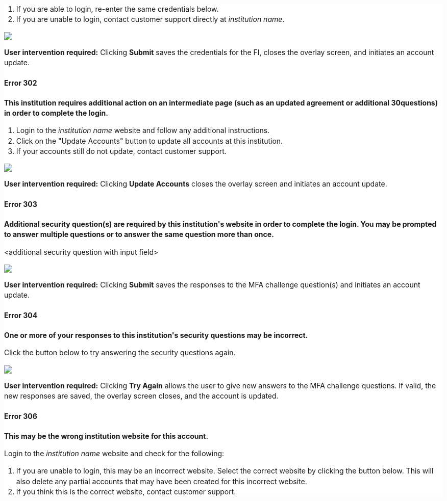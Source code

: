 1. If you are able to login, re-enter the same credentials below.
2. If you are unable to login, contact customer support directly at _institution name_.

<img style="display:block;margin:0 auto;" src="https://raw.githubusercontent.com/Fiserv/alldata/develop/assets/images/next-gen-widgets-integration-guide/next-gen-widgets-integration-guide-108.png"/>

**User intervention required:** Clicking **Submit** saves the credentials for the FI, closes the overlay screen, and initiates an account update.

#### Error 302

**This institution requires additional action on an intermediate page (such as an updated agreement or additional 30questions) in order to complete the login.**

1. Login to the _institution name_ website and follow any additional instructions.
2. Click on the &quot;Update Accounts&quot; button to update all accounts at this institution.
3. If your accounts still do not update, contact customer support.

<img style="display:block;margin:0 auto;" src="https://raw.githubusercontent.com/Fiserv/alldata/develop/assets/images/next-gen-widgets-integration-guide/next-gen-widgets-integration-guide-109.png"/>

**User intervention required:** Clicking **Update Accounts** closes the overlay screen and initiates an account update.

#### Error 303

**Additional security question(s) are required by this institution&#39;s website in order to complete the login. You may be prompted to answer multiple questions or to answer the same question more than once.**

&lt;additional security question with input field&gt;

<img style="display:block;margin:0 auto;" src="https://raw.githubusercontent.com/Fiserv/alldata/develop/assets/images/next-gen-widgets-integration-guide/next-gen-widgets-integration-guide-110.png"/>

**User intervention required:** Clicking **Submit** saves the responses to the MFA challenge question(s) and initiates an account update.

#### Error 304

**One or more of your responses to this institution&#39;s security questions may be incorrect.**

Click the button below to try answering the security questions again.

<img style="display:block;margin:0 auto;" src="https://raw.githubusercontent.com/Fiserv/alldata/develop/assets/images/next-gen-widgets-integration-guide/next-gen-widgets-integration-guide-111.png"/>

**User intervention required:** Clicking **Try Again** allows the user to give new answers to the MFA challenge questions. If valid, the new responses are saved, the overlay screen closes, and the account is updated.

#### Error 306

**This may be the wrong institution website for this account.**

Login to the _institution name_ website and check for the following:

1. If you are unable to login, this may be an incorrect website. Select the correct website by clicking the button below. This will also delete any partial accounts that may have been created for this incorrect website.
2. If you think this is the correct website, contact customer support.
